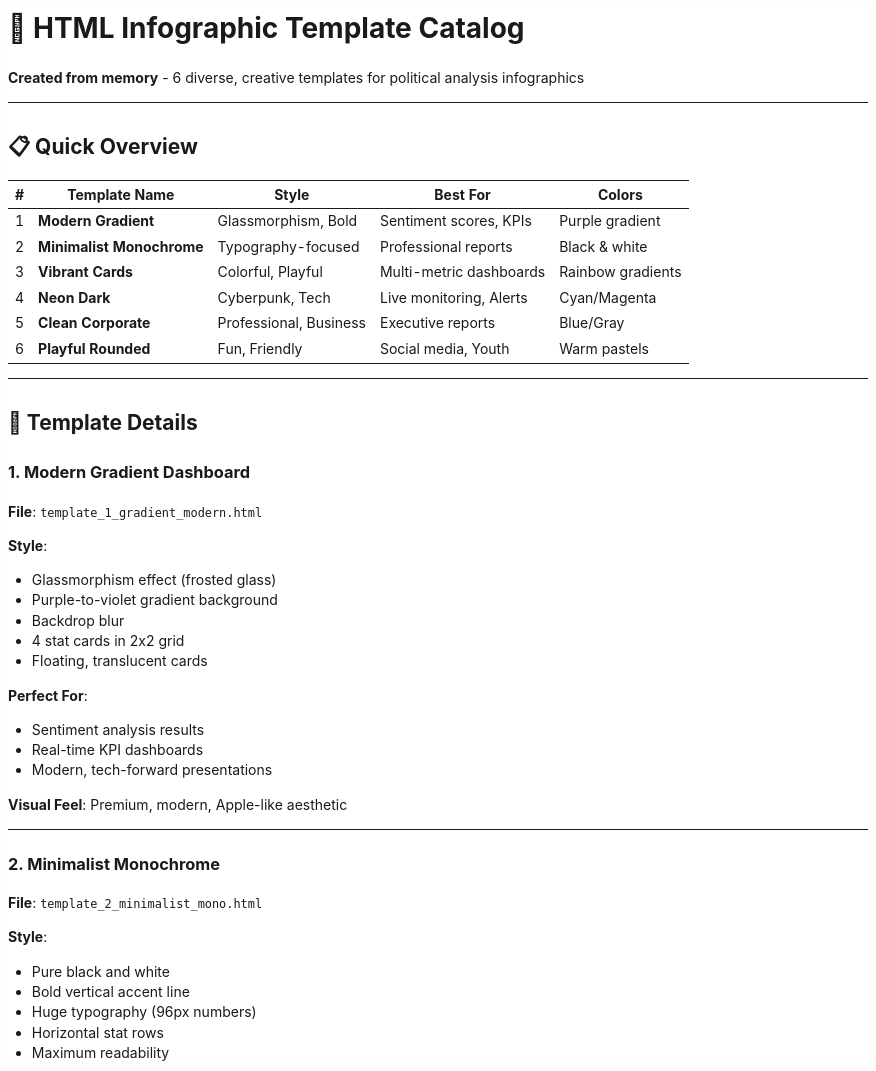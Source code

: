# 🎨 HTML Infographic Template Catalog

**Created from memory** - 6 diverse, creative templates for political analysis infographics

---

## 📋 **Quick Overview**

| # | Template Name | Style | Best For | Colors |
|---|---------------|-------|----------|--------|
| 1 | **Modern Gradient** | Glassmorphism, Bold | Sentiment scores, KPIs | Purple gradient |
| 2 | **Minimalist Monochrome** | Typography-focused | Professional reports | Black & white |
| 3 | **Vibrant Cards** | Colorful, Playful | Multi-metric dashboards | Rainbow gradients |
| 4 | **Neon Dark** | Cyberpunk, Tech | Live monitoring, Alerts | Cyan/Magenta |
| 5 | **Clean Corporate** | Professional, Business | Executive reports | Blue/Gray |
| 6 | **Playful Rounded** | Fun, Friendly | Social media, Youth | Warm pastels |

---

## 🎯 **Template Details**

### **1. Modern Gradient Dashboard**
**File**: `template_1_gradient_modern.html`

**Style**:
- Glassmorphism effect (frosted glass)
- Purple-to-violet gradient background
- Backdrop blur
- 4 stat cards in 2x2 grid
- Floating, translucent cards

**Perfect For**:
- Sentiment analysis results
- Real-time KPI dashboards
- Modern, tech-forward presentations

**Visual Feel**: Premium, modern, Apple-like aesthetic

---

### **2. Minimalist Monochrome**
**File**: `template_2_minimalist_mono.html`

**Style**:
- Pure black and white
- Bold vertical accent line
- Huge typography (96px numbers)
- Horizontal stat rows
- Maximum readability
